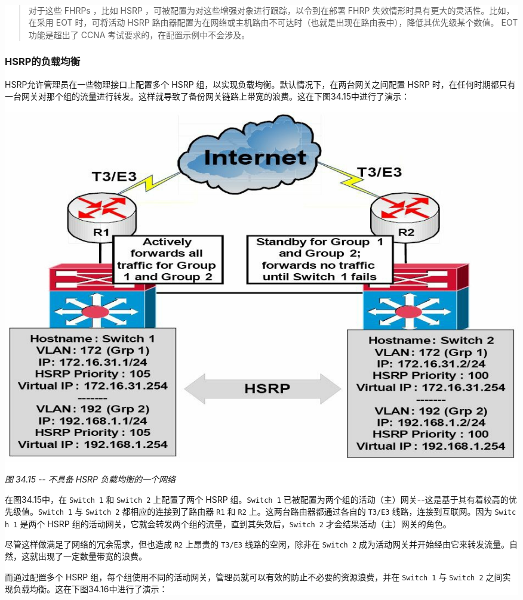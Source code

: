 > 对于这些 FHRPs ，比如 HSRP ，可被配置为对这些增强对象进行跟踪，以令到在部署 FHRP 失效情形时具有更大的灵活性。比如，在采用 EOT 时，可将活动 HSRP 路由器配置为在网络或主机路由不可达时（也就是出现在路由表中），降低其优先级某个数值。 EOT 功能是超出了 CCNA 考试要求的，在配置示例中不会涉及。

### HSRP的负载均衡

HSRP允许管理员在一些物理接口上配置多个 HSRP 组，以实现负载均衡。默认情况下，在两台网关之间配置 HSRP 时，在任何时期都只有一台网关对那个组的流量进行转发。这样就导致了备份网关链路上带宽的浪费。这在下图34.15中进行了演示：

![不具备 HSRP 负载均衡的一个网络](images/3415.png)

*图 34.15 -- 不具备 HSRP 负载均衡的一个网络*

在图34.15中，在 `Switch 1` 和 `Switch 2` 上配置了两个 HSRP 组。`Switch 1` 已被配置为两个组的活动（主）网关--这是基于其有着较高的优先级值。`Switch 1` 与 `Switch 2` 都相应的连接到了路由器 `R1` 和 `R2` 上。这两台路由器都通过各自的 `T3/E3` 线路，连接到互联网。因为 `Switch 1` 是两个 HSRP 组的活动网关，它就会转发两个组的流量，直到其失效后，`Switch 2` 才会结果活动（主）网关的角色。

尽管这样做满足了网络的冗余需求，但也造成 `R2` 上昂贵的 `T3/E3` 线路的空闲，除非在 `Switch 2` 成为活动网关并开始经由它来转发流量。自然，这就出现了一定数量带宽的浪费。

而通过配置多个 HSRP 组，每个组使用不同的活动网关，管理员就可以有效的防止不必要的资源浪费，并在 `Switch 1` 与 `Switch 2` 之间实现负载均衡。这在下图34.16中进行了演示：

